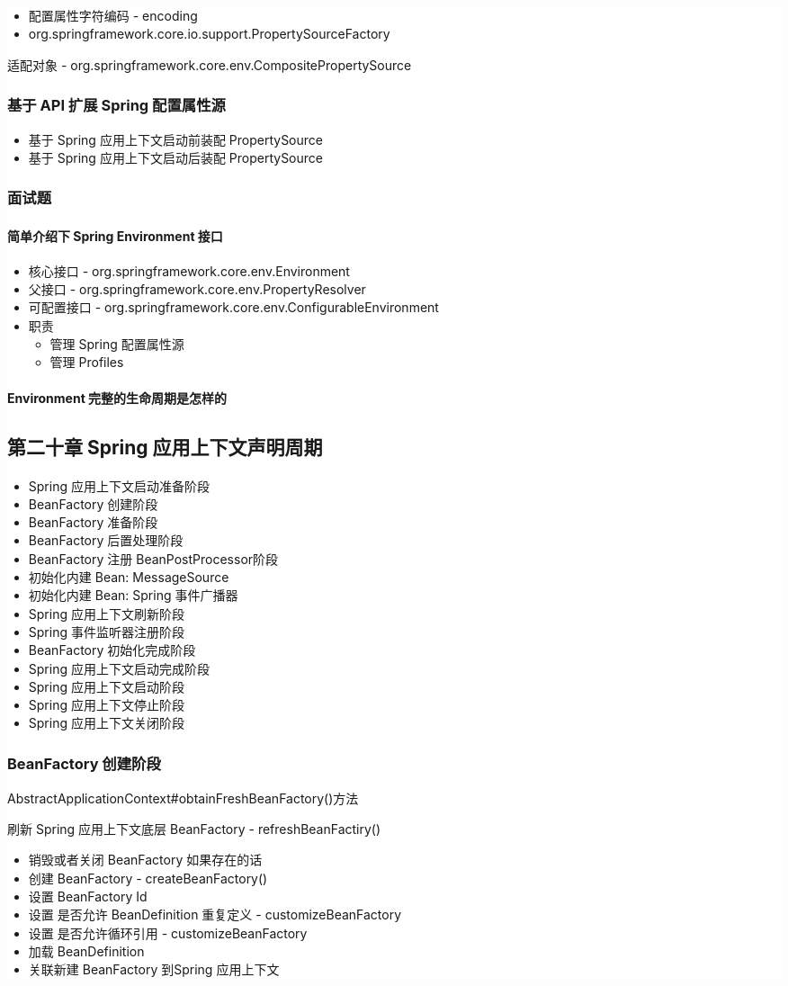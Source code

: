 - 配置属性字符编码 - encoding
- org.springframework.core.io.support.PropertySourceFactory

适配对象 - org.springframework.core.env.CompositePropertySource

### 基于 API 扩展 Spring 配置属性源

- 基于 Spring 应用上下文启动前装配 PropertySource
- 基于 Spring 应用上下文启动后装配 PropertySource

### 面试题

#### 简单介绍下 Spring Environment 接口

- 核心接口 - org.springframework.core.env.Environment
- 父接口 - org.springframework.core.env.PropertyResolver
- 可配置接口 - org.springframework.core.env.ConfigurableEnvironment
- 职责
  - 管理 Spring 配置属性源
  - 管理 Profiles

#### Environment 完整的生命周期是怎样的

## 第二十章 Spring 应用上下文声明周期

- Spring 应用上下文启动准备阶段
- BeanFactory 创建阶段
- BeanFactory 准备阶段
- BeanFactory 后置处理阶段
- BeanFactory 注册 BeanPostProcessor阶段
- 初始化内建 Bean: MessageSource
- 初始化内建 Bean: Spring 事件广播器
- Spring 应用上下文刷新阶段
- Spring 事件监听器注册阶段
- BeanFactory 初始化完成阶段
- Spring  应用上下文启动完成阶段
- Spring  应用上下文启动阶段
- Spring  应用上下文停止阶段
- Spring  应用上下文关闭阶段

### BeanFactory 创建阶段

AbstractApplicationContext#obtainFreshBeanFactory()方法

刷新 Spring 应用上下文底层 BeanFactory - refreshBeanFactiry()

- 销毁或者关闭 BeanFactory 如果存在的话
- 创建 BeanFactory - createBeanFactory()
- 设置 BeanFactory Id
- 设置 是否允许 BeanDefinition 重复定义 - customizeBeanFactory
- 设置 是否允许循环引用 - customizeBeanFactory
- 加载 BeanDefinition
- 关联新建 BeanFactory 到Spring 应用上下文
